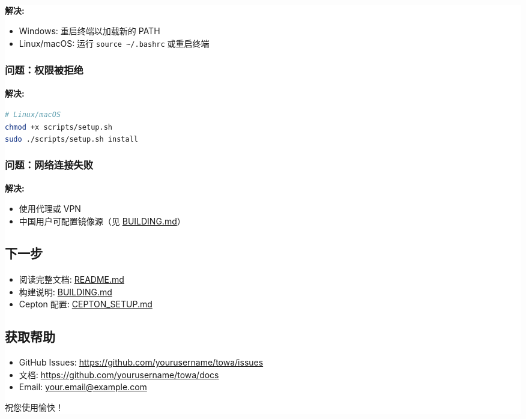 **解决:**
- Windows: 重启终端以加载新的 PATH
- Linux/macOS: 运行 `source ~/.bashrc` 或重启终端

### 问题：权限被拒绝

**解决:**
```bash
# Linux/macOS
chmod +x scripts/setup.sh
sudo ./scripts/setup.sh install
```

### 问题：网络连接失败

**解决:**
- 使用代理或 VPN
- 中国用户可配置镜像源（见 [BUILDING.md](BUILDING.md)）

## 下一步

- 阅读完整文档: [README.md](../README.md)
- 构建说明: [BUILDING.md](BUILDING.md)
- Cepton 配置: [CEPTON_SETUP.md](CEPTON_SETUP.md)

## 获取帮助

- GitHub Issues: https://github.com/yourusername/towa/issues
- 文档: https://github.com/yourusername/towa/docs
- Email: your.email@example.com

祝您使用愉快！

